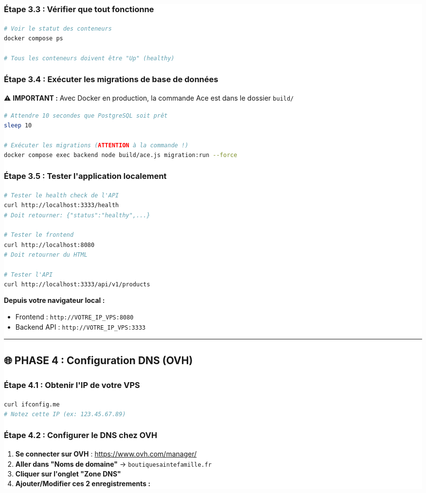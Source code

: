 ### Étape 3.3 : Vérifier que tout fonctionne

```bash
# Voir le statut des conteneurs
docker compose ps

# Tous les conteneurs doivent être "Up" (healthy)
```

### Étape 3.4 : Exécuter les migrations de base de données

⚠️ **IMPORTANT :** Avec Docker en production, la commande Ace est dans le dossier `build/`

```bash
# Attendre 10 secondes que PostgreSQL soit prêt
sleep 10

# Exécuter les migrations (ATTENTION à la commande !)
docker compose exec backend node build/ace.js migration:run --force
```

### Étape 3.5 : Tester l'application localement

```bash
# Tester le health check de l'API
curl http://localhost:3333/health
# Doit retourner: {"status":"healthy",...}

# Tester le frontend
curl http://localhost:8080
# Doit retourner du HTML

# Tester l'API
curl http://localhost:3333/api/v1/products
```

**Depuis votre navigateur local :**
- Frontend : `http://VOTRE_IP_VPS:8080`
- Backend API : `http://VOTRE_IP_VPS:3333`

---

## 🌐 PHASE 4 : Configuration DNS (OVH)

### Étape 4.1 : Obtenir l'IP de votre VPS

```bash
curl ifconfig.me
# Notez cette IP (ex: 123.45.67.89)
```

### Étape 4.2 : Configurer le DNS chez OVH

1. **Se connecter sur OVH** : https://www.ovh.com/manager/
2. **Aller dans "Noms de domaine"** → `boutiquesaintefamille.fr`
3. **Cliquer sur l'onglet "Zone DNS"**
4. **Ajouter/Modifier ces 2 enregistrements :**
